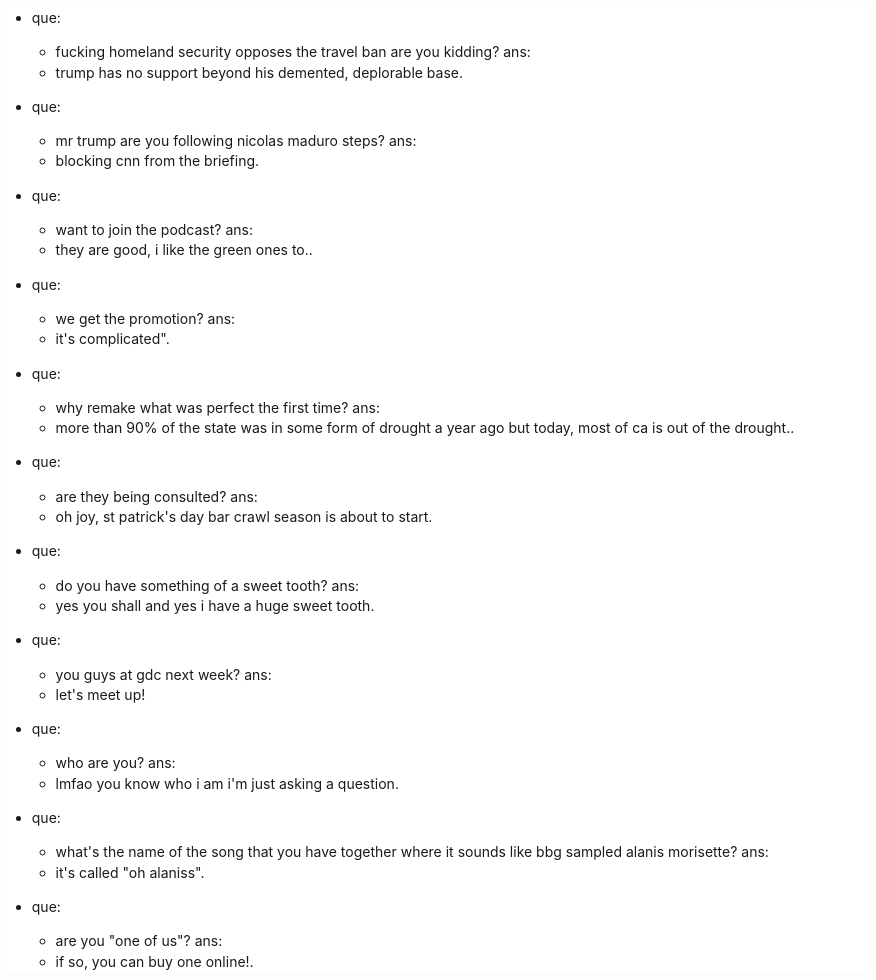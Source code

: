 - que:
  - fucking homeland security opposes the travel ban are you kidding?
  ans:
  - trump has no support beyond his demented, deplorable base.

- que:
  - mr trump are you following nicolas maduro steps?
  ans:
  - blocking cnn from the briefing.

- que:
  - want to join the podcast?
  ans:
  - they are good, i like the green ones to..

- que:
  - we get the promotion?
  ans:
  - it's complicated".

- que:
  - why remake what was perfect the first time?
  ans:
  - more than 90% of the state was in some form of drought a year ago but today, most of ca is out of the drought..

- que:
  - are they being consulted?
  ans:
  - oh joy, st patrick's day bar crawl season is about to start.

- que:
  - do you have something of a sweet tooth?
  ans:
  - yes you shall and yes i have a huge sweet tooth.

- que:
  - you guys at gdc next week?
  ans:
  - let's meet up!

- que:
  - who are you?
  ans:
  - lmfao you know who i am i'm just asking a question.

- que:
  - what's the name of the song that you have together where it sounds like bbg sampled alanis morisette?
  ans:
  - it's called "oh alaniss".

- que:
  - are you "one of us"?
  ans:
  - if so, you can buy one online!.
